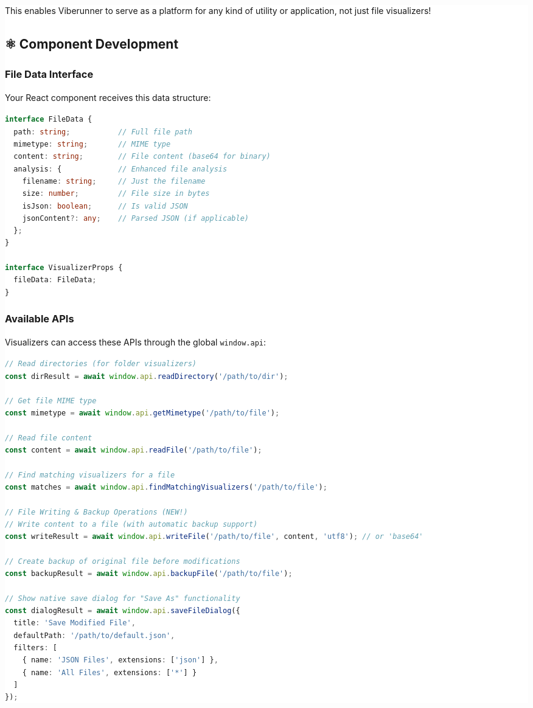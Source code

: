 This enables Viberunner to serve as a platform for any kind of utility or application, not just file visualizers!

## ⚛️ Component Development

### File Data Interface

Your React component receives this data structure:

```typescript
interface FileData {
  path: string;           // Full file path
  mimetype: string;       // MIME type
  content: string;        // File content (base64 for binary)
  analysis: {             // Enhanced file analysis
    filename: string;     // Just the filename
    size: number;         // File size in bytes
    isJson: boolean;      // Is valid JSON
    jsonContent?: any;    // Parsed JSON (if applicable)
  };
}

interface VisualizerProps {
  fileData: FileData;
}
```

### Available APIs

Visualizers can access these APIs through the global `window.api`:

```typescript
// Read directories (for folder visualizers)
const dirResult = await window.api.readDirectory('/path/to/dir');

// Get file MIME type
const mimetype = await window.api.getMimetype('/path/to/file');

// Read file content
const content = await window.api.readFile('/path/to/file');

// Find matching visualizers for a file
const matches = await window.api.findMatchingVisualizers('/path/to/file');

// File Writing & Backup Operations (NEW!)
// Write content to a file (with automatic backup support)
const writeResult = await window.api.writeFile('/path/to/file', content, 'utf8'); // or 'base64'

// Create backup of original file before modifications
const backupResult = await window.api.backupFile('/path/to/file');

// Show native save dialog for "Save As" functionality
const dialogResult = await window.api.saveFileDialog({
  title: 'Save Modified File',
  defaultPath: '/path/to/default.json',
  filters: [
    { name: 'JSON Files', extensions: ['json'] },
    { name: 'All Files', extensions: ['*'] }
  ]
});
```

